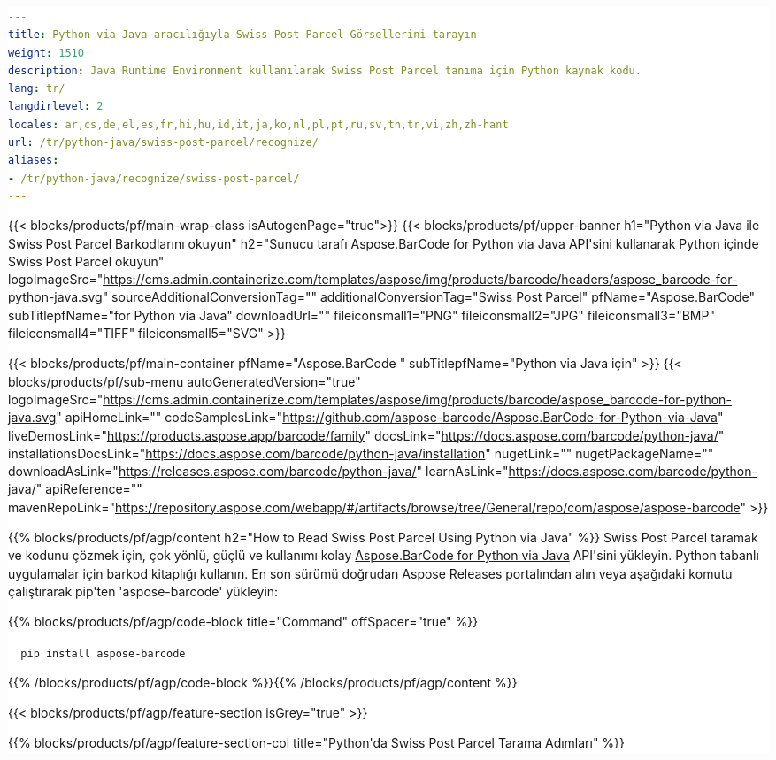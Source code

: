 ```yaml
---
title: Python via Java aracılığıyla Swiss Post Parcel Görsellerini tarayın
weight: 1510
description: Java Runtime Environment kullanılarak Swiss Post Parcel tanıma için Python kaynak kodu.
lang: tr/
langdirlevel: 2
locales: ar,cs,de,el,es,fr,hi,hu,id,it,ja,ko,nl,pl,pt,ru,sv,th,tr,vi,zh,zh-hant
url: /tr/python-java/swiss-post-parcel/recognize/
aliases:
- /tr/python-java/recognize/swiss-post-parcel/
---
```


{{< blocks/products/pf/main-wrap-class isAutogenPage="true">}}
{{< blocks/products/pf/upper-banner h1="Python via Java ile Swiss Post Parcel Barkodlarını okuyun" h2="Sunucu tarafı Aspose.BarCode for Python via Java API'sini kullanarak Python içinde Swiss Post Parcel okuyun" logoImageSrc="https://cms.admin.containerize.com/templates/aspose/img/products/barcode/headers/aspose_barcode-for-python-java.svg" sourceAdditionalConversionTag="" additionalConversionTag="Swiss Post Parcel" pfName="Aspose.BarCode" subTitlepfName="for Python via Java" downloadUrl="" fileiconsmall1="PNG" fileiconsmall2="JPG" fileiconsmall3="BMP" fileiconsmall4="TIFF" fileiconsmall5="SVG" >}}

{{< blocks/products/pf/main-container pfName="Aspose.BarCode " subTitlepfName="Python via Java için" >}}
{{< blocks/products/pf/sub-menu autoGeneratedVersion="true" logoImageSrc="https://cms.admin.containerize.com/templates/aspose/img/products/barcode/aspose_barcode-for-python-java.svg" apiHomeLink="" codeSamplesLink="https://github.com/aspose-barcode/Aspose.BarCode-for-Python-via-Java" liveDemosLink="https://products.aspose.app/barcode/family" docsLink="https://docs.aspose.com/barcode/python-java/" installationsDocsLink="https://docs.aspose.com/barcode/python-java/installation" nugetLink="" nugetPackageName="" downloadAsLink="https://releases.aspose.com/barcode/python-java/" learnAsLink="https://docs.aspose.com/barcode/python-java/" apiReference="" mavenRepoLink="https://repository.aspose.com/webapp/#/artifacts/browse/tree/General/repo/com/aspose/aspose-barcode" >}}

{{% blocks/products/pf/agp/content h2="How to Read Swiss Post Parcel Using Python via Java" %}}
Swiss Post Parcel taramak ve kodunu çözmek için, çok yönlü, güçlü ve kullanımı kolay [Aspose.BarCode for Python via Java](https://products.aspose.com/barcode/python-java/) API'sini yükleyin. Python tabanlı uygulamalar için barkod kitaplığı kullanın. En son sürümü doğrudan [Aspose Releases](https://releases.aspose.com/barcode/python-java/) portalından alın veya aşağıdaki komutu çalıştırarak pip'ten 'aspose-barcode' yükleyin:

{{% blocks/products/pf/agp/code-block title="Command" offSpacer="true" %}}

```ps1
  pip install aspose-barcode 

```

{{% /blocks/products/pf/agp/code-block %}}{{% /blocks/products/pf/agp/content %}}

{{< blocks/products/pf/agp/feature-section isGrey="true" >}}

{{% blocks/products/pf/agp/feature-section-col title="Python'da Swiss Post Parcel Tarama Adımları" %}}
